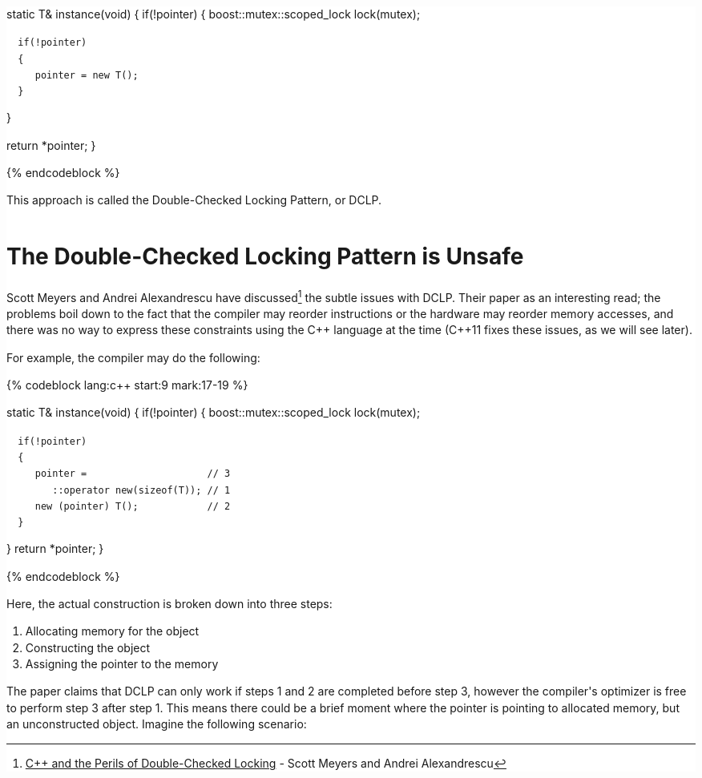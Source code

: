 static T& instance(void)
{
   if(!pointer)
   {
      boost::mutex::scoped_lock lock(mutex);

      if(!pointer)
      {
         pointer = new T();
      }
   }

   return *pointer;
}

{% endcodeblock %}

This approach is called the Double-Checked Locking Pattern, or DCLP. 

# The Double-Checked Locking Pattern is Unsafe

Scott Meyers and Andrei Alexandrescu have discussed[^4] the subtle issues with DCLP. Their paper as an interesting read; the problems boil down to the fact that the compiler may reorder instructions or the hardware may reorder memory accesses, and there was no way to express these constraints using the C++ language at the time (C++11 fixes these issues, as we will see later).

For example, the compiler may do the following:

{% codeblock lang:c++ start:9 mark:17-19 %}

static T& instance(void)
{
   if(!pointer)
   {
      boost::mutex::scoped_lock lock(mutex);

      if(!pointer)
      {
         pointer =                     // 3
            ::operator new(sizeof(T)); // 1
         new (pointer) T();            // 2
      }
   }
   return *pointer;
}

{% endcodeblock %}

Here, the actual construction is broken down into three steps:

 1. Allocating memory for the object
 2. Constructing the object
 3. Assigning the pointer to the memory

The paper claims that DCLP can only work if steps 1 and 2 are completed before step 3, however the compiler's optimizer is free to perform step 3 after step 1. This means there could be a brief moment where the pointer is pointing to allocated memory, but an unconstructed object. Imagine the following scenario:


[^1]: [Singletons Considered Harmful](http://www.object-oriented-security.org/lets-argue/singletons) - Kenton Varda
[^2]: [Singletons are Pathological Liars](http://misko.hevery.com/2008/08/17/singletons-are-pathological-liars/) - Misko Hevery
[^3]: [Singleton Design Pattern](https://sourcemaking.com/design_patterns/singleton)
[^4]: [C++ and the Perils of Double-Checked Locking](http://www.aristeia.com/Papers/DDJ_Jul_Aug_2004_revised.pdf) - Scott Meyers and Andrei Alexandrescu
[^5]: [Two Useful Singleton Templates](http://www.gameafar.com/gaffer/singletons) - Lachlan Orr
[^6]: [A problem with boost::thread_specific_ptr](http://www.mr-edd.co.uk/blog/thread_specific_ptr_problem) - Edd Dawson
[^7]: [Boost Atomic Usage Examples](http://www.boost.org/doc/libs/1_58_0/doc/html/atomic/usage_examples.html#boost_atomic.usage_examples.singleton)
[^8]: [Acquire and Release Fences](http://preshing.com/20130922/acquire-and-release-fences/) - Jeff Preshing
[^9]: [Is this implementation of DCLP in C++11 correct?](http://stackoverflow.com/questions/30587666/is-this-implementation-of-double-checked-lock-pattern-dclp-in-c11-is-correct) - User TCS
[^10]: [Boost Pool Singleton](http://www.boost.org/doc/libs/1_39_0/boost/pool/detail/singleton.hpp) - Stephen Cleary
[^11]: [The Meyers Singleton](http://www.devarticles.com/c/a/Cplusplus/C-plus-plus-In-Theory-The-Singleton-Pattern-Part-I/4/) - Scott Meyers
[^12]: [Boost Call Once](http://www.boost.org/doc/libs/1_32_0/doc/html/call_once.html)